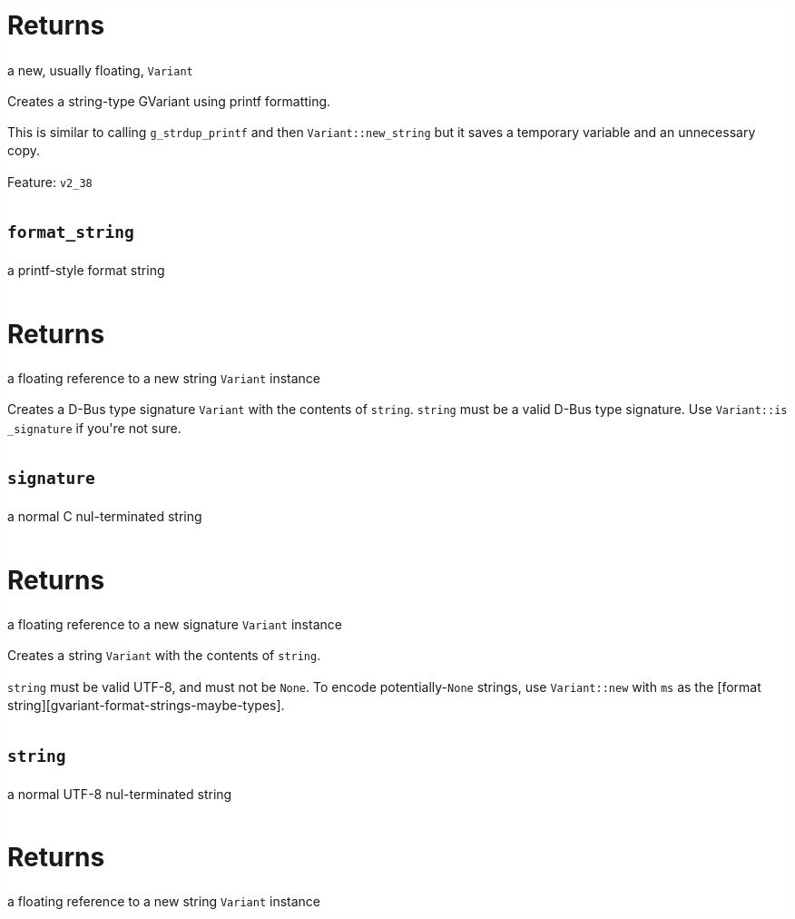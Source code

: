 # Returns

a new, usually floating, `Variant`

Creates a string-type GVariant using printf formatting.

This is similar to calling `g_strdup_printf` and then
`Variant::new_string` but it saves a temporary variable and an
unnecessary copy.

Feature: `v2_38`

## `format_string`
a printf-style format string

# Returns

a floating reference to a new string
 `Variant` instance

Creates a D-Bus type signature `Variant` with the contents of
`string`. `string` must be a valid D-Bus type signature. Use
`Variant::is_signature` if you're not sure.
## `signature`
a normal C nul-terminated string

# Returns

a floating reference to a new signature `Variant` instance

Creates a string `Variant` with the contents of `string`.

`string` must be valid UTF-8, and must not be `None`. To encode
potentially-`None` strings, use `Variant::new` with `ms` as the
[format string][gvariant-format-strings-maybe-types].
## `string`
a normal UTF-8 nul-terminated string

# Returns

a floating reference to a new string `Variant` instance

